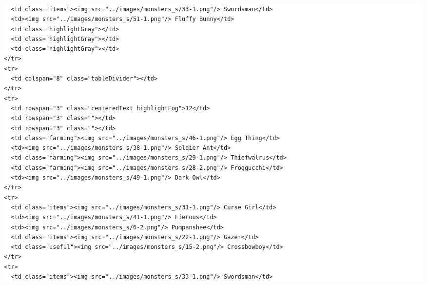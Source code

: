       <td class="items"><img src="../images/monsters_s/33-1.png"/> Swordsman</td>
      <td><img src="../images/monsters_s/51-1.png"/> Fluffy Bunny</td>
      <td class="highlightGray"></td>
      <td class="highlightGray"></td>
      <td class="highlightGray"></td>
    </tr>
    <tr>
      <td colspan="8" class="tableDivider"></td>
    </tr>
    <tr>
      <td rowspan="3" class="centeredText highlightFog">12</td>
      <td rowspan="3" class=""></td>
      <td rowspan="3" class=""></td>
      <td class="farming"><img src="../images/monsters_s/46-1.png"/> Egg Thing</td>
      <td><img src="../images/monsters_s/38-1.png"/> Soldier Ant</td>
      <td class="farming"><img src="../images/monsters_s/29-1.png"/> Thiefwalrus</td>
      <td class="farming"><img src="../images/monsters_s/28-2.png"/> Froggucchi</td>
      <td><img src="../images/monsters_s/49-1.png"/> Dark Owl</td>
    </tr>
    <tr>
      <td class="items"><img src="../images/monsters_s/31-1.png"/> Curse Girl</td>
      <td><img src="../images/monsters_s/41-1.png"/> Fierous</td>
      <td><img src="../images/monsters_s/6-2.png"/> Pumpanshee</td>
      <td class="items"><img src="../images/monsters_s/22-1.png"/> Gazer</td>
      <td class="useful"><img src="../images/monsters_s/15-2.png"/> Crossbowboy</td>
    </tr>
    <tr>
      <td class="items"><img src="../images/monsters_s/33-1.png"/> Swordsman</td>